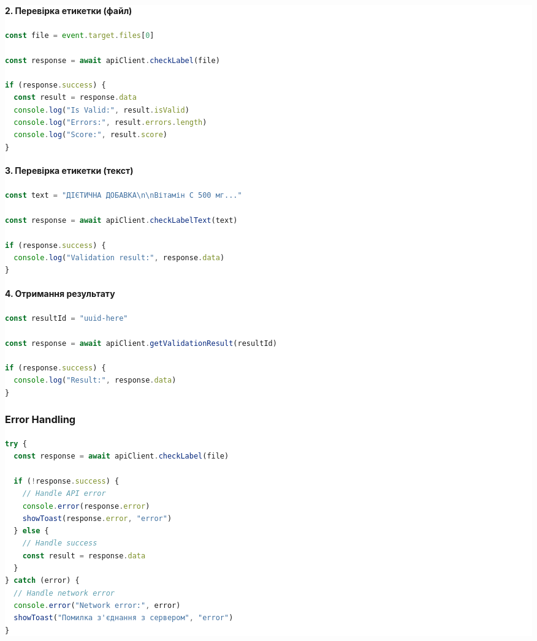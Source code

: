 #### 2. Перевірка етикетки (файл)

```typescript
const file = event.target.files[0]

const response = await apiClient.checkLabel(file)

if (response.success) {
  const result = response.data
  console.log("Is Valid:", result.isValid)
  console.log("Errors:", result.errors.length)
  console.log("Score:", result.score)
}
```

#### 3. Перевірка етикетки (текст)

```typescript
const text = "ДІЄТИЧНА ДОБАВКА\n\nВітамін C 500 мг..."

const response = await apiClient.checkLabelText(text)

if (response.success) {
  console.log("Validation result:", response.data)
}
```

#### 4. Отримання результату

```typescript
const resultId = "uuid-here"

const response = await apiClient.getValidationResult(resultId)

if (response.success) {
  console.log("Result:", response.data)
}
```

### Error Handling

```typescript
try {
  const response = await apiClient.checkLabel(file)
  
  if (!response.success) {
    // Handle API error
    console.error(response.error)
    showToast(response.error, "error")
  } else {
    // Handle success
    const result = response.data
  }
} catch (error) {
  // Handle network error
  console.error("Network error:", error)
  showToast("Помилка з'єднання з сервером", "error")
}
```
